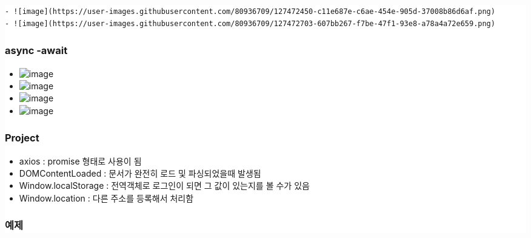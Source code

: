     - ![image](https://user-images.githubusercontent.com/80936709/127472450-c11e687e-c6ae-454e-905d-37008b86d6af.png)
    - ![image](https://user-images.githubusercontent.com/80936709/127472703-607bb267-f7be-47f1-93e8-a78a4a72e659.png)

### async -await
  - ![image](https://user-images.githubusercontent.com/80936709/127477453-f98885ed-496c-40fc-b340-defd75de83c1.png)
  - ![image](https://user-images.githubusercontent.com/80936709/127791992-ec84e4a2-b8b0-40cf-9b51-b9bd4c0705a4.png)
  - ![image](https://user-images.githubusercontent.com/80936709/127792350-46fda107-0c5e-4f12-90c3-835747a969c0.png)
  - ![image](https://user-images.githubusercontent.com/80936709/127792555-dada0603-d503-4355-8fcb-551486d5125a.png)

### Project
  - axios : promise 형태로 사용이 됨
  - DOMContentLoaded : 문서가 완전히 로드 및 파싱되었을때 발생됨
  - Window.localStorage : 전역객체로 로그인이 되면 그 값이 있는지를 볼 수가 있음
  - Window.location : 다른 주소를 등록해서 처리함

### 예제



